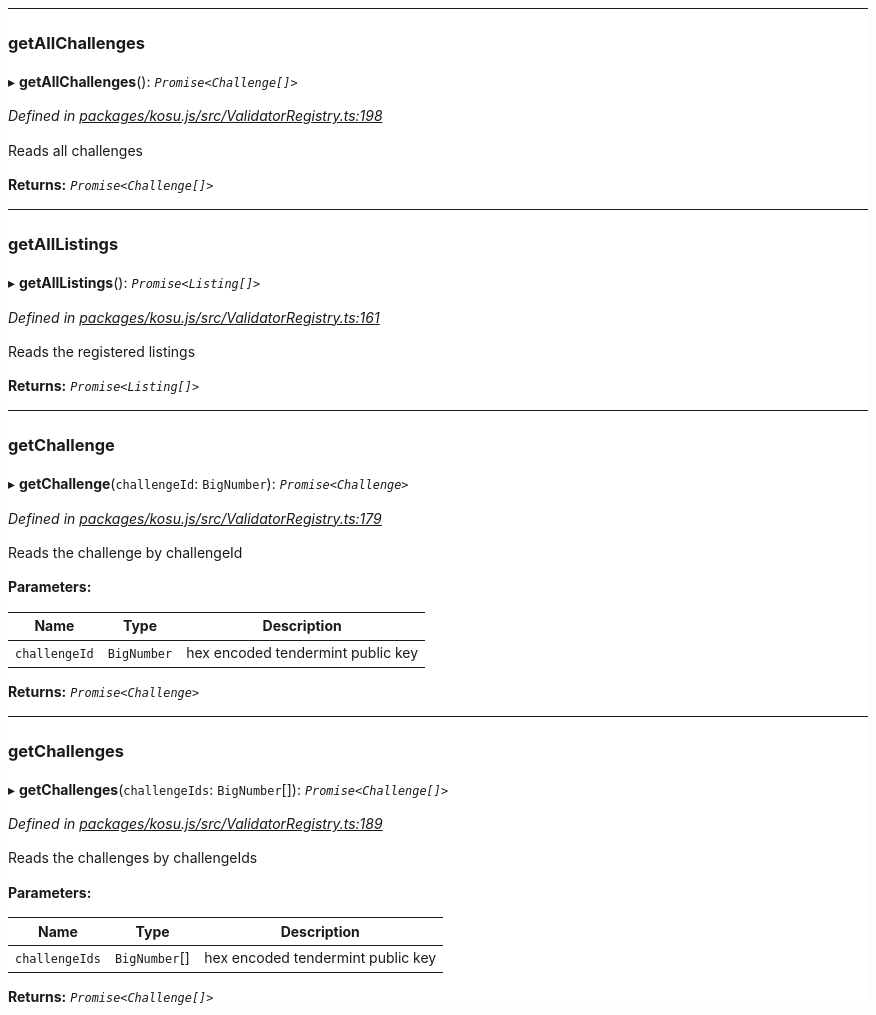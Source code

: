 ___

###  getAllChallenges

▸ **getAllChallenges**(): *`Promise<Challenge[]>`*

*Defined in [packages/kosu.js/src/ValidatorRegistry.ts:198](url)*

Reads all challenges

**Returns:** *`Promise<Challenge[]>`*

___

###  getAllListings

▸ **getAllListings**(): *`Promise<Listing[]>`*

*Defined in [packages/kosu.js/src/ValidatorRegistry.ts:161](url)*

Reads the registered listings

**Returns:** *`Promise<Listing[]>`*

___

###  getChallenge

▸ **getChallenge**(`challengeId`: `BigNumber`): *`Promise<Challenge>`*

*Defined in [packages/kosu.js/src/ValidatorRegistry.ts:179](url)*

Reads the challenge by challengeId

**Parameters:**

Name | Type | Description |
------ | ------ | ------ |
`challengeId` | `BigNumber` | hex encoded tendermint public key  |

**Returns:** *`Promise<Challenge>`*

___

###  getChallenges

▸ **getChallenges**(`challengeIds`: `BigNumber`[]): *`Promise<Challenge[]>`*

*Defined in [packages/kosu.js/src/ValidatorRegistry.ts:189](url)*

Reads the challenges by challengeIds

**Parameters:**

Name | Type | Description |
------ | ------ | ------ |
`challengeIds` | `BigNumber`[] | hex encoded tendermint public key  |

**Returns:** *`Promise<Challenge[]>`*
